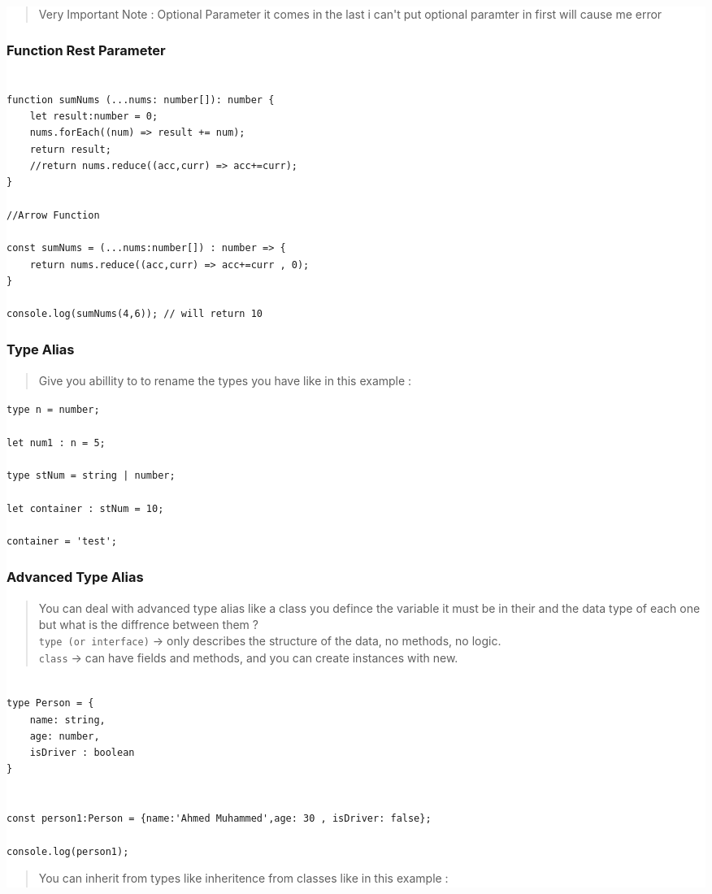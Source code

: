 > Very Important Note : Optional Parameter it comes in the last i can't put optional paramter in first will cause me error

### Function Rest Parameter

```

function sumNums (...nums: number[]): number {
    let result:number = 0;
    nums.forEach((num) => result += num);
    return result;
    //return nums.reduce((acc,curr) => acc+=curr);
}

//Arrow Function

const sumNums = (...nums:number[]) : number => {
    return nums.reduce((acc,curr) => acc+=curr , 0);
}

console.log(sumNums(4,6)); // will return 10

```
### Type Alias

> Give you abillity to to rename the types you have like in this example :

```
type n = number;

let num1 : n = 5;

type stNum = string | number;

let container : stNum = 10;

container = 'test';

```

### Advanced Type Alias

> You can deal with advanced type alias like a class you defince the variable it must be in their and the data type of each one  but what is the diffrence between them ? <br> ``` type (or interface) ``` → only describes the structure of the data, no methods, no logic. <br> ``` class ``` → can have fields and methods, and you can create instances with new.


```

type Person = {
    name: string,
    age: number,
    isDriver : boolean
}


const person1:Person = {name:'Ahmed Muhammed',age: 30 , isDriver: false};

console.log(person1);

```
> You can inherit from types like inheritence from classes like in this example :
